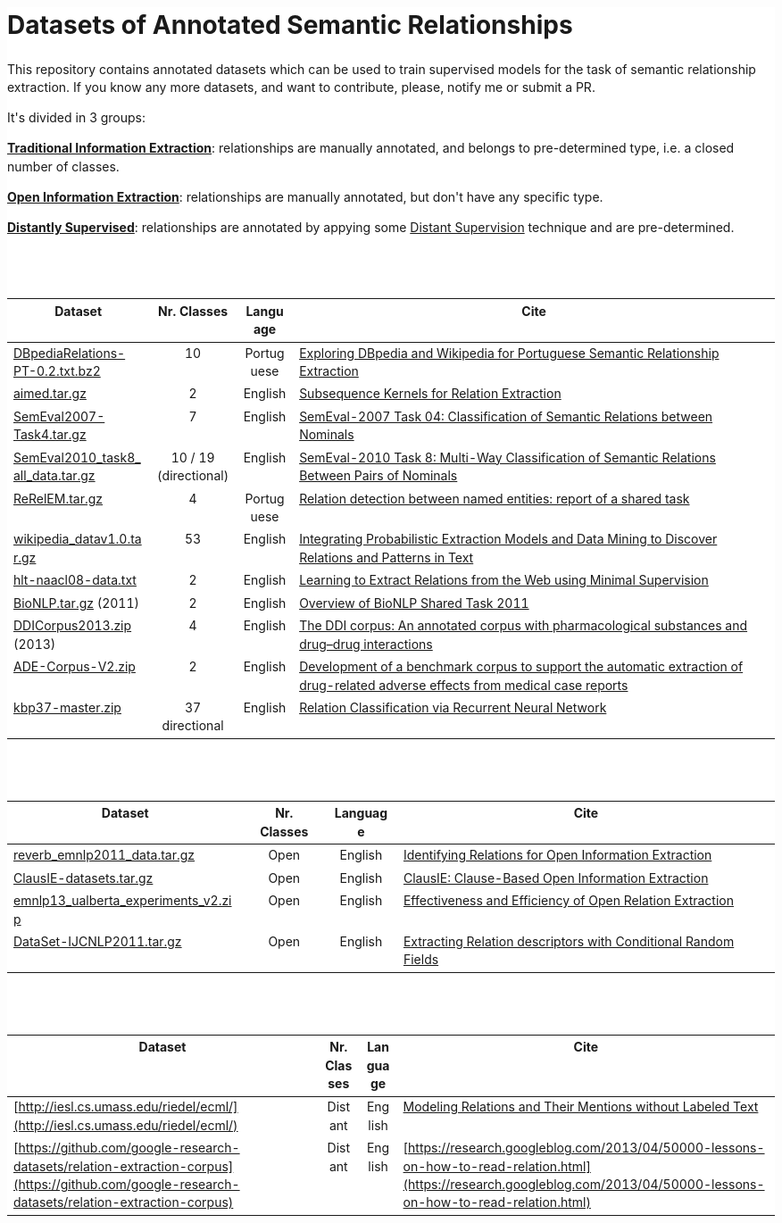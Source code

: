 Datasets of Annotated Semantic Relationships
============================================

This repository contains annotated datasets which can be used to train supervised models for the task of semantic relationship extraction. If you know any more datasets, and want to contribute, please, notify me or submit a PR.

It's divided in 3 groups:

[__Traditional Information Extraction__](#tie): relationships are manually annotated, and belongs to pre-determined type, i.e. a closed number of classes.

[__Open Information Extraction__](#oie): relationships are manually annotated, but don't have any specific type.

[__Distantly Supervised__](#ds): relationships are annotated by appying some [Distant Supervision](https://www.aclweb.org/anthology/P09-1113) technique and are pre-determined.

<br><br>

| Dataset                           | Nr. Classes   | Language | Cite | 
| --------------------------------- |:-------------:| :-------:|---------|
| [DBpediaRelations-PT-0.2.txt.bz2](datasets/DBpediaRelations-PT-0.2.txt.bz2)| 10 | Portuguese |[Exploring DBpedia and Wikipedia for Portuguese Semantic Relationship Extraction](papers/minwise-linguamtica-13.pdf)|
| [aimed.tar.gz](datasets/aimed.tar.gz)| 2 | English | [Subsequence Kernels for Relation Extraction](erk-nips-05.pdf)|
| [SemEval2007-Task4.tar.gz](datasets/SemEval2007-Task4.tar.gz) | 7 | English | [SemEval-2007 Task 04: Classification of Semantic Relations between Nominals](papers/semeval2007.pdf)
| [SemEval2010_task8_all_data.tar.gz](datasets/SemEval2010_task8_all_data.tar.gz) | 10 / 19 (directional) | English | [SemEval-2010 Task 8: Multi-Way Classification of Semantic Relations Between Pairs of Nominals](papers/semeval.pdf)
| [ReRelEM.tar.gz](datasets/ReRelEM.tar.gz) | 4 | Portuguese | [Relation detection between named entities: report of a shared task](papers/FreitasetalSEW2009.pdf) |
| [wikipedia_datav1.0.tar.gz](datasets/wikipedia_datav1.0.tar.gz) | 53 | English | [Integrating Probabilistic Extraction Models and Data Mining to Discover Relations and Patterns in Text](papers/culotta06integrating.pdf) |
| [hlt-naacl08-data.txt](datasets/hlt-naacl08-data.txt) | 2 | English | [Learning to Extract Relations from the Web using Minimal Supervision](papers/bunescu-acl07.pdf) |
| [BioNLP.tar.gz](datasets/BioNLP.tar.gz) (2011) | 2 | English | [Overview of BioNLP Shared Task 2011](papers/W11-1801.pdf) |
| [DDICorpus2013.zip](datasets/DDICorpus2013.zip) (2013) | 4 | English | [The DDI corpus: An annotated corpus with pharmacological substances and drug–drug interactions](papers/1-s2.0-S1532046413001123-main.pdf) |
| [ADE-Corpus-V2.zip](datasets/ADE-Corpus-V2.zip) | 2 | English | [Development of a benchmark corpus to support the automatic extraction of drug-related adverse effects from medical case reports](papers/ADE-V2.pdf) |
| [kbp37-master.zip](datasets/kbp37-master.zip) | 37 directional | English | [Relation Classification via Recurrent Neural Network](papers/KBP37.pdf) |

<br><br>

| Dataset                           | Nr. Classes   | Language | Cite | 
| --------------------------------- |:-------------:| :-------:|---------|
| [reverb_emnlp2011_data.tar.gz](datasets/emnlp2011_data.tar.gz) | Open | English | [Identifying Relations for Open Information Extraction](papers/Fader-emnlp11.pdf) |
| [ClausIE-datasets.tar.gz](datasets/ClausIE-datasets.tar.gz) | Open | English | [ClausIE: Clause-Based Open Information Extraction](papers/delcorro13clausie.pdf) |
| [emnlp13_ualberta_experiments_v2.zip](datasets/emnlp13_ualberta_experiments_v2.zip) | Open | English | [Effectiveness and Efficiency of Open Relation Extraction](papers/Effectiveness_OIE.pdf) |
| [DataSet-IJCNLP2011.tar.gz](datasets/DataSet-IJCNLP2011.tar.gz) | Open | English | [Extracting Relation descriptors with Conditional Random Fields](papers/rel_descriptors_with_crf.pdf) |

<br><br>

| Dataset                           | Nr. Classes   | Language | Cite | 
| --------------------------------- |:-------------:| :-------:|---------|
| [http://iesl.cs.umass.edu/riedel/ecml/](http://iesl.cs.umass.edu/riedel/ecml/) | Distant | English | [Modeling Relations and Their Mentions without Labeled Text](papers/Ridel2010.pdf) |
| [https://github.com/google-research-datasets/relation-extraction-corpus](https://github.com/google-research-datasets/relation-extraction-corpus) | Distant | English | [https://research.googleblog.com/2013/04/50000-lessons-on-how-to-read-relation.html](https://research.googleblog.com/2013/04/50000-lessons-on-how-to-read-relation.html) |
